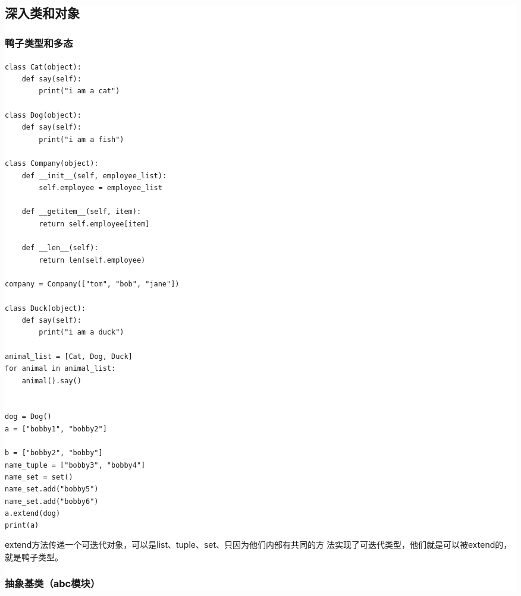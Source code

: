 
<a id="org09c4777"></a>

## 深入类和对象


<a id="org4b2c804"></a>

### 鸭子类型和多态

    class Cat(object):
        def say(self):
            print("i am a cat")
    
    class Dog(object):
        def say(self):
            print("i am a fish")
    
    class Company(object):
        def __init__(self, employee_list):
            self.employee = employee_list
    
        def __getitem__(self, item):
            return self.employee[item]
    
        def __len__(self):
            return len(self.employee)
    
    company = Company(["tom", "bob", "jane"])
    
    class Duck(object):
        def say(self):
            print("i am a duck")
    
    animal_list = [Cat, Dog, Duck]
    for animal in animal_list:
        animal().say()
    
    
    dog = Dog()
    a = ["bobby1", "bobby2"]
    
    b = ["bobby2", "bobby"]
    name_tuple = ["bobby3", "bobby4"]
    name_set = set()
    name_set.add("bobby5")
    name_set.add("bobby6")
    a.extend(dog)
    print(a)

extend方法传递一个可迭代对象，可以是list、tuple、set、只因为他们内部有共同的方
法实现了可迭代类型，他们就是可以被extend的，就是鸭子类型。


<a id="org079007b"></a>

### 抽象基类（abc模块）
